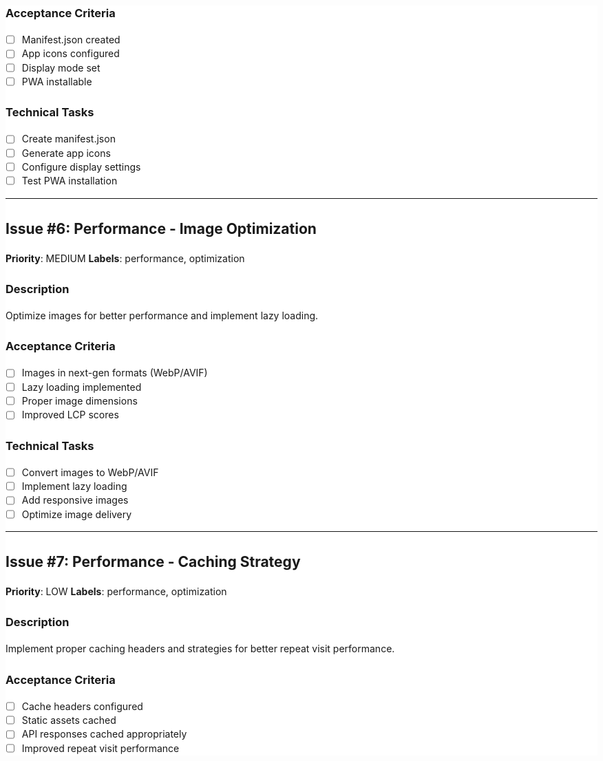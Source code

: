 ### Acceptance Criteria
- [ ] Manifest.json created
- [ ] App icons configured
- [ ] Display mode set
- [ ] PWA installable

### Technical Tasks
- [ ] Create manifest.json
- [ ] Generate app icons
- [ ] Configure display settings
- [ ] Test PWA installation

---

## Issue #6: Performance - Image Optimization
**Priority**: MEDIUM
**Labels**: performance, optimization

### Description
Optimize images for better performance and implement lazy loading.

### Acceptance Criteria
- [ ] Images in next-gen formats (WebP/AVIF)
- [ ] Lazy loading implemented
- [ ] Proper image dimensions
- [ ] Improved LCP scores

### Technical Tasks
- [ ] Convert images to WebP/AVIF
- [ ] Implement lazy loading
- [ ] Add responsive images
- [ ] Optimize image delivery

---

## Issue #7: Performance - Caching Strategy
**Priority**: LOW
**Labels**: performance, optimization

### Description
Implement proper caching headers and strategies for better repeat visit performance.

### Acceptance Criteria
- [ ] Cache headers configured
- [ ] Static assets cached
- [ ] API responses cached appropriately
- [ ] Improved repeat visit performance
